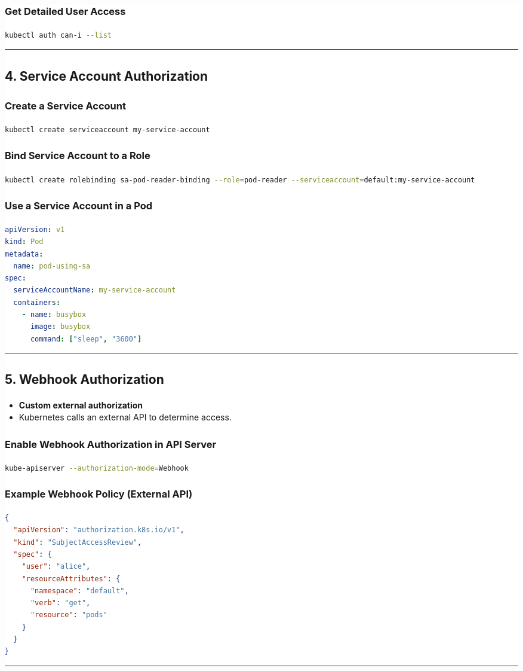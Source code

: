 ### **Get Detailed User Access**
```sh
kubectl auth can-i --list
```

---

## 4. **Service Account Authorization**

### **Create a Service Account**
```sh
kubectl create serviceaccount my-service-account
```

### **Bind Service Account to a Role**
```sh
kubectl create rolebinding sa-pod-reader-binding --role=pod-reader --serviceaccount=default:my-service-account
```

### **Use a Service Account in a Pod**
```yaml
apiVersion: v1
kind: Pod
metadata:
  name: pod-using-sa
spec:
  serviceAccountName: my-service-account
  containers:
    - name: busybox
      image: busybox
      command: ["sleep", "3600"]
```

---

## 5. **Webhook Authorization**
- **Custom external authorization**
- Kubernetes calls an external API to determine access.

### **Enable Webhook Authorization in API Server**
```sh
kube-apiserver --authorization-mode=Webhook
```

### **Example Webhook Policy (External API)**
```json
{
  "apiVersion": "authorization.k8s.io/v1",
  "kind": "SubjectAccessReview",
  "spec": {
    "user": "alice",
    "resourceAttributes": {
      "namespace": "default",
      "verb": "get",
      "resource": "pods"
    }
  }
}
```

---